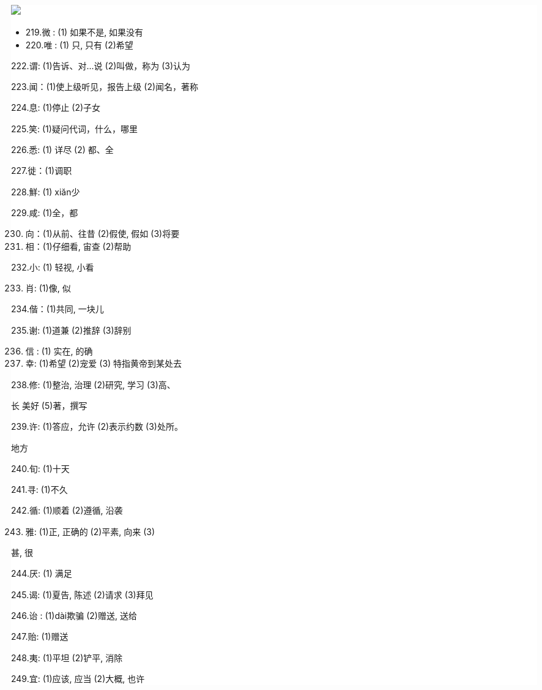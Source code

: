 ![](https://cdn.mathpix.com/cropped/2024_04_28_f35bb35c7c700c1efabfg-11.jpg?height=67&width=1078&top_left_y=1510&top_left_x=118)

- 219.微 : (1) 如果不是, 如果没有
- 220.唯 : (1) 只, 只有 (2)希望

222.谓: (1)告诉、对...说 (2)叫做，称为 (3)认为

223.闻：(1)使上级听见，报告上级 (2)闻名，著称

224.息: (1)停止 (2)子女

225.笑: (1)疑问代词，什么，哪里

226.悉: (1) 详尽 (2) 都、全

227.徙：(1)调职

228.鮮: (1) xiăn少

229.咸: (1)全，都

230. 向：(1)从前、往昔 (2)假使, 假如 (3)将要
231. 相：(1)仔细看, 宙查 (2)帮助

232.小: (1) 轻视, 小看

233. 肖: (1)像, 似

234.偕：(1)共同, 一块儿

235.谢: (1)道兼 (2)推辞 (3)辞别

236. 信 : (1) 实在, 的确
237. 幸: (1)希望 (2)宠爱 (3) 特指黄帝到某处去

238.修: (1)整治, 治理 (2)研究, 学习 (3)高、

长 美好 (5)著，撰写

239.许: (1)答应，允许 (2)表示约数 (3)处所。

地方

240.旬: (1)十天

241.寻: (1)不久

242.循: (1)顺着 (2)遵循, 沿袭

243. 雅: (1)正, 正确的 (2)平素, 向来 (3)

甚, 很

244.厌: (1) 满足

245.谒: (1)夏告, 陈述 (2)请求 (3)拜见

246.诒 : (1)dài欺骗 (2)赠送, 送给

247.贻: (1)赠送

248.夷: (1)平坦 (2)铲平, 消除

249.宜: (1)应该, 应当 (2)大概, 也许
